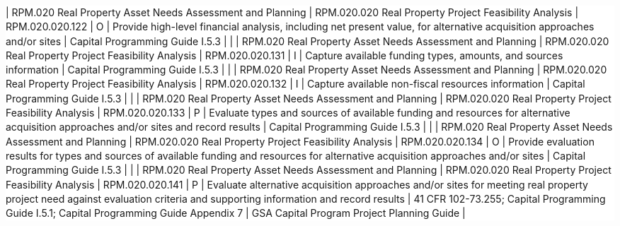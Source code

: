 | RPM.020 Real Property Asset Needs Assessment and Planning                                                                   | RPM.020.020 Real Property Project Feasibility Analysis                               | RPM.020.020.122 | O                               | Provide high-level financial analysis, including net present value, for alternative acquisition approaches and/or sites                                                                                                                                                                                                   | Capital Programming Guide I.5.3                                                                                                                     |                                                                                                                                           |
| RPM.020 Real Property Asset Needs Assessment and Planning                                                                   | RPM.020.020 Real Property Project Feasibility Analysis                               | RPM.020.020.131 | I                               | Capture available funding types, amounts, and sources information                                                                                                                                                                                                                                                         | Capital Programming Guide I.5.3                                                                                                                     |                                                                                                                                           |
| RPM.020 Real Property Asset Needs Assessment and Planning                                                                   | RPM.020.020 Real Property Project Feasibility Analysis                               | RPM.020.020.132 | I                               | Capture available non-fiscal resources information                                                                                                                                                                                                                                                                        | Capital Programming Guide I.5.3                                                                                                                     |                                                                                                                                           |
| RPM.020 Real Property Asset Needs Assessment and Planning                                                                   | RPM.020.020 Real Property Project Feasibility Analysis                               | RPM.020.020.133 | P                               | Evaluate types and sources of available funding and resources for alternative acquisition approaches and/or sites and record results                                                                                                                                                                                      | Capital Programming Guide I.5.3                                                                                                                     |                                                                                                                                           |
| RPM.020 Real Property Asset Needs Assessment and Planning                                                                   | RPM.020.020 Real Property Project Feasibility Analysis                               | RPM.020.020.134 | O                               | Provide evaluation results for types and sources of available funding and resources for alternative acquisition approaches and/or sites                                                                                                                                                                                   | Capital Programming Guide I.5.3                                                                                                                     |                                                                                                                                           |
| RPM.020 Real Property Asset Needs Assessment and Planning                                                                   | RPM.020.020 Real Property Project Feasibility Analysis                               | RPM.020.020.141 | P                               | Evaluate alternative acquisition approaches and/or sites for meeting real property project need against evaluation criteria and supporting information and record results                                                                                                                                                 | 41 CFR 102-73.255; Capital Programming Guide I.5.1; Capital Programming Guide Appendix 7                                                            | GSA Capital Program Project Planning Guide                                                                                                |
